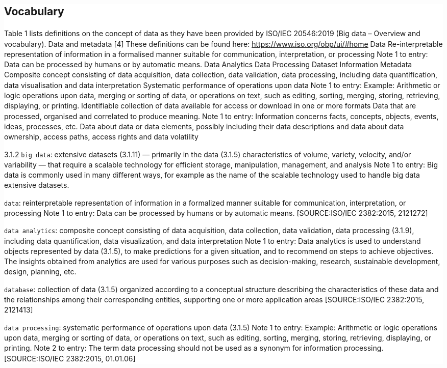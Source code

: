 ## Vocabulary

Table 1 lists definitions on the concept of data as they have been
provided by ISO/IEC 20546:2019 (Big data – Overview and vocabulary).
Data and metadata \[4\] These definitions can be found here:
https://www.iso.org/obp/ui/#home Data Re-interpretable representation of
information in a formalised manner suitable for communication,
interpretation, or processing Note 1 to entry: Data can be processed by
humans or by automatic means. Data Analytics Data Processing Dataset
Information Metadata Composite concept consisting of data acquisition,
data collection, data validation, data processing, including data
quantification, data visualisation and data interpretation Systematic
performance of operations upon data Note 1 to entry: Example: Arithmetic
or logic operations upon data, merging or sorting of data, or operations
on text, such as editing, sorting, merging, storing, retrieving,
displaying, or printing. Identifiable collection of data available for
access or download in one or more formats Data that are processed,
organised and correlated to produce meaning. Note 1 to entry:
Information concerns facts, concepts, objects, events, ideas, processes,
etc. Data about data or data elements, possibly including their data
descriptions and data about data ownership, access paths, access rights
and data volatility

3.1.2 `big data`: extensive datasets (3.1.11) — primarily in the data
(3.1.5) characteristics of volume, variety, velocity, and/or variability
— that require a scalable technology for efficient storage,
manipulation, management, and analysis Note 1 to entry: Big data is
commonly used in many different ways, for example as the name of the
scalable technology used to handle big data extensive datasets.

`data`: reinterpretable representation of information in a formalized
manner suitable for communication, interpretation, or processing Note 1
to entry: Data can be processed by humans or by automatic means.
\[SOURCE:ISO/IEC 2382:2015, 2121272\]

`data analytics`: composite concept consisting of data acquisition, data
collection, data validation, data processing (3.1.9), including data
quantification, data visualization, and data interpretation Note 1 to
entry: Data analytics is used to understand objects represented by data
(3.1.5), to make predictions for a given situation, and to recommend on
steps to achieve objectives. The insights obtained from analytics are
used for various purposes such as decision-making, research, sustainable
development, design, planning, etc.

`database`: collection of data (3.1.5) organized according to a
conceptual structure describing the characteristics of these data and
the relationships among their corresponding entities, supporting one or
more application areas \[SOURCE:ISO/IEC 2382:2015, 2121413\]

`data processing`: systematic performance of operations upon data
(3.1.5) Note 1 to entry: Example: Arithmetic or logic operations upon
data, merging or sorting of data, or operations on text, such as
editing, sorting, merging, storing, retrieving, displaying, or printing.
Note 2 to entry: The term data processing should not be used as a
synonym for information processing. \[SOURCE:ISO/IEC 2382:2015,
01.01.06\]
